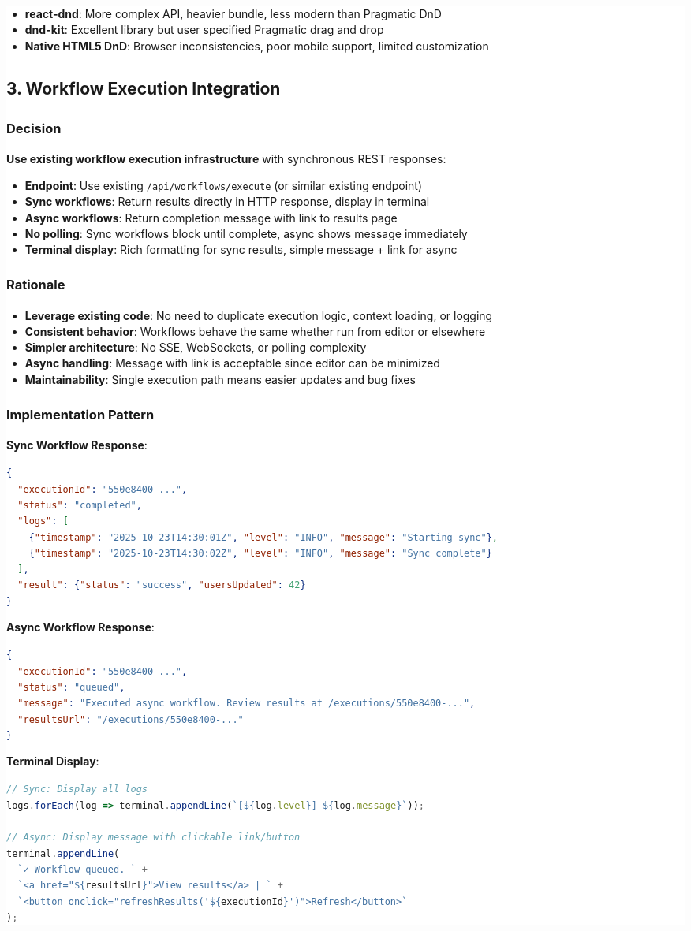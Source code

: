 - **react-dnd**: More complex API, heavier bundle, less modern than Pragmatic DnD
- **dnd-kit**: Excellent library but user specified Pragmatic drag and drop
- **Native HTML5 DnD**: Browser inconsistencies, poor mobile support, limited customization

## 3. Workflow Execution Integration

### Decision

**Use existing workflow execution infrastructure** with synchronous REST responses:
- **Endpoint**: Use existing `/api/workflows/execute` (or similar existing endpoint)
- **Sync workflows**: Return results directly in HTTP response, display in terminal
- **Async workflows**: Return completion message with link to results page
- **No polling**: Sync workflows block until complete, async shows message immediately
- **Terminal display**: Rich formatting for sync results, simple message + link for async

### Rationale

- **Leverage existing code**: No need to duplicate execution logic, context loading, or logging
- **Consistent behavior**: Workflows behave the same whether run from editor or elsewhere
- **Simpler architecture**: No SSE, WebSockets, or polling complexity
- **Async handling**: Message with link is acceptable since editor can be minimized
- **Maintainability**: Single execution path means easier updates and bug fixes

### Implementation Pattern

**Sync Workflow Response**:
```json
{
  "executionId": "550e8400-...",
  "status": "completed",
  "logs": [
    {"timestamp": "2025-10-23T14:30:01Z", "level": "INFO", "message": "Starting sync"},
    {"timestamp": "2025-10-23T14:30:02Z", "level": "INFO", "message": "Sync complete"}
  ],
  "result": {"status": "success", "usersUpdated": 42}
}
```

**Async Workflow Response**:
```json
{
  "executionId": "550e8400-...",
  "status": "queued",
  "message": "Executed async workflow. Review results at /executions/550e8400-...",
  "resultsUrl": "/executions/550e8400-..."
}
```

**Terminal Display**:
```typescript
// Sync: Display all logs
logs.forEach(log => terminal.appendLine(`[${log.level}] ${log.message}`));

// Async: Display message with clickable link/button
terminal.appendLine(
  `✓ Workflow queued. ` +
  `<a href="${resultsUrl}">View results</a> | ` +
  `<button onclick="refreshResults('${executionId}')">Refresh</button>`
);
```
